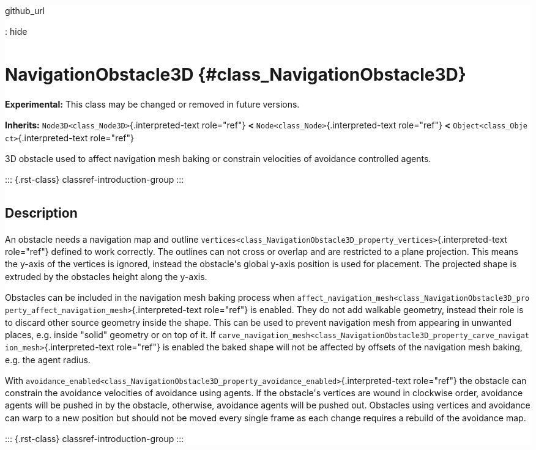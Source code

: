 github_url

:   hide

# NavigationObstacle3D {#class_NavigationObstacle3D}

**Experimental:** This class may be changed or removed in future
versions.

**Inherits:** `Node3D<class_Node3D>`{.interpreted-text role="ref"}
**\<** `Node<class_Node>`{.interpreted-text role="ref"} **\<**
`Object<class_Object>`{.interpreted-text role="ref"}

3D obstacle used to affect navigation mesh baking or constrain
velocities of avoidance controlled agents.

::: {.rst-class}
classref-introduction-group
:::

## Description

An obstacle needs a navigation map and outline
`vertices<class_NavigationObstacle3D_property_vertices>`{.interpreted-text
role="ref"} defined to work correctly. The outlines can not cross or
overlap and are restricted to a plane projection. This means the y-axis
of the vertices is ignored, instead the obstacle\'s global y-axis
position is used for placement. The projected shape is extruded by the
obstacles height along the y-axis.

Obstacles can be included in the navigation mesh baking process when
`affect_navigation_mesh<class_NavigationObstacle3D_property_affect_navigation_mesh>`{.interpreted-text
role="ref"} is enabled. They do not add walkable geometry, instead their
role is to discard other source geometry inside the shape. This can be
used to prevent navigation mesh from appearing in unwanted places, e.g.
inside \"solid\" geometry or on top of it. If
`carve_navigation_mesh<class_NavigationObstacle3D_property_carve_navigation_mesh>`{.interpreted-text
role="ref"} is enabled the baked shape will not be affected by offsets
of the navigation mesh baking, e.g. the agent radius.

With
`avoidance_enabled<class_NavigationObstacle3D_property_avoidance_enabled>`{.interpreted-text
role="ref"} the obstacle can constrain the avoidance velocities of
avoidance using agents. If the obstacle\'s vertices are wound in
clockwise order, avoidance agents will be pushed in by the obstacle,
otherwise, avoidance agents will be pushed out. Obstacles using vertices
and avoidance can warp to a new position but should not be moved every
single frame as each change requires a rebuild of the avoidance map.

::: {.rst-class}
classref-introduction-group
:::
